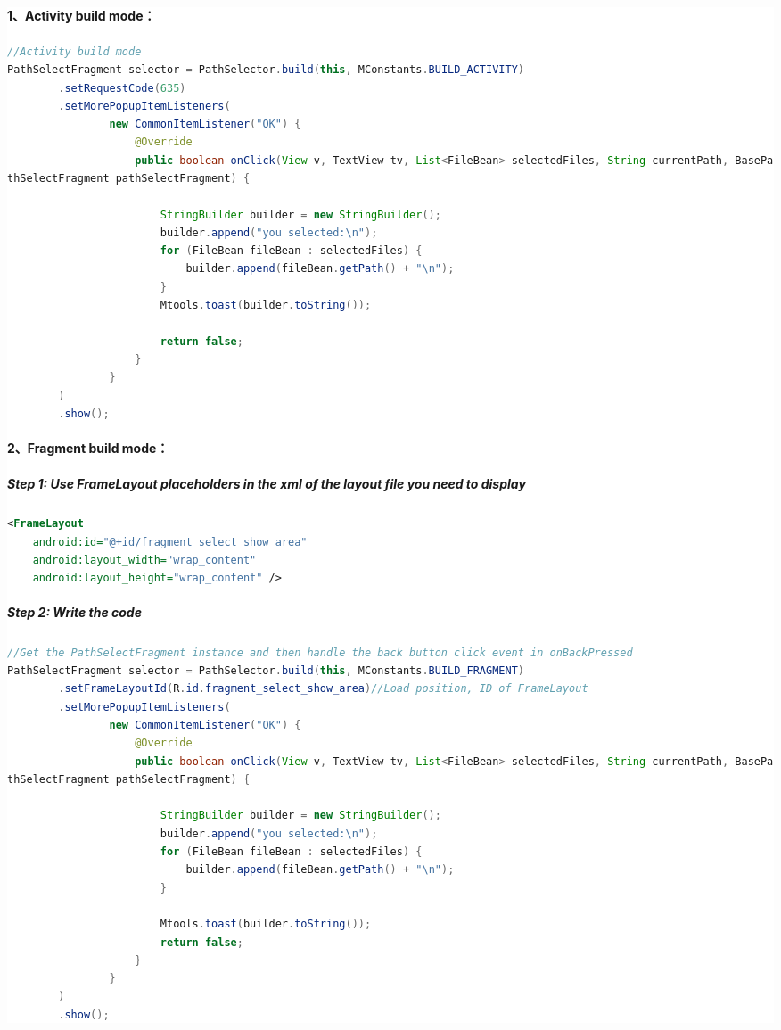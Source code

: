 #### 1、Activity build mode：

```java
//Activity build mode
PathSelectFragment selector = PathSelector.build(this, MConstants.BUILD_ACTIVITY)
        .setRequestCode(635)
        .setMorePopupItemListeners(
                new CommonItemListener("OK") {
                    @Override
                    public boolean onClick(View v, TextView tv, List<FileBean> selectedFiles, String currentPath, BasePathSelectFragment pathSelectFragment) {

                        StringBuilder builder = new StringBuilder();
                        builder.append("you selected:\n");
                        for (FileBean fileBean : selectedFiles) {
                            builder.append(fileBean.getPath() + "\n");
                        }
                        Mtools.toast(builder.toString());

                        return false;
                    }
                }
        )
        .show();
```

#### 2、Fragment build mode：

##### Step 1: Use FrameLayout placeholders in the xml of the layout file you need to display

```xml
<FrameLayout
    android:id="@+id/fragment_select_show_area"
    android:layout_width="wrap_content"
    android:layout_height="wrap_content" />
```

##### Step 2: Write the code

```java
//Get the PathSelectFragment instance and then handle the back button click event in onBackPressed
PathSelectFragment selector = PathSelector.build(this, MConstants.BUILD_FRAGMENT)
        .setFrameLayoutId(R.id.fragment_select_show_area)//Load position, ID of FrameLayout
        .setMorePopupItemListeners(
                new CommonItemListener("OK") {
                    @Override
                    public boolean onClick(View v, TextView tv, List<FileBean> selectedFiles, String currentPath, BasePathSelectFragment pathSelectFragment) {

                        StringBuilder builder = new StringBuilder();
                        builder.append("you selected:\n");
                        for (FileBean fileBean : selectedFiles) {
                            builder.append(fileBean.getPath() + "\n");
                        }
                        
                        Mtools.toast(builder.toString());
                        return false;
                    }
                }
        )
        .show();
```
